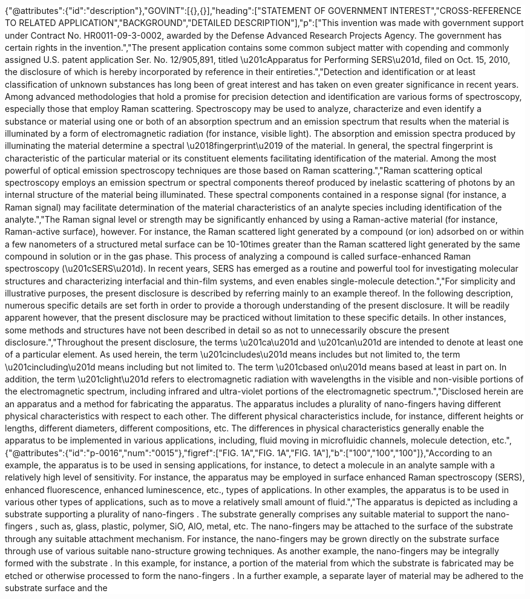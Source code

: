 {"@attributes":{"id":"description"},"GOVINT":[{},{}],"heading":["STATEMENT OF GOVERNMENT INTEREST","CROSS-REFERENCE TO RELATED APPLICATION","BACKGROUND","DETAILED DESCRIPTION"],"p":["This invention was made with government support under Contract No. HR0011-09-3-0002, awarded by the Defense Advanced Research Projects Agency. The government has certain rights in the invention.","The present application contains some common subject matter with copending and commonly assigned U.S. patent application Ser. No. 12\/905,891, titled \u201cApparatus for Performing SERS\u201d, filed on Oct. 15, 2010, the disclosure of which is hereby incorporated by reference in their entireties.","Detection and identification or at least classification of unknown substances has long been of great interest and has taken on even greater significance in recent years. Among advanced methodologies that hold a promise for precision detection and identification are various forms of spectroscopy, especially those that employ Raman scattering. Spectroscopy may be used to analyze, characterize and even identify a substance or material using one or both of an absorption spectrum and an emission spectrum that results when the material is illuminated by a form of electromagnetic radiation (for instance, visible light). The absorption and emission spectra produced by illuminating the material determine a spectral \u2018fingerprint\u2019 of the material. In general, the spectral fingerprint is characteristic of the particular material or its constituent elements facilitating identification of the material. Among the most powerful of optical emission spectroscopy techniques are those based on Raman scattering.","Raman scattering optical spectroscopy employs an emission spectrum or spectral components thereof produced by inelastic scattering of photons by an internal structure of the material being illuminated. These spectral components contained in a response signal (for instance, a Raman signal) may facilitate determination of the material characteristics of an analyte species including identification of the analyte.","The Raman signal level or strength may be significantly enhanced by using a Raman-active material (for instance, Raman-active surface), however. For instance, the Raman scattered light generated by a compound (or ion) adsorbed on or within a few nanometers of a structured metal surface can be 10-10times greater than the Raman scattered light generated by the same compound in solution or in the gas phase. This process of analyzing a compound is called surface-enhanced Raman spectroscopy (\u201cSERS\u201d). In recent years, SERS has emerged as a routine and powerful tool for investigating molecular structures and characterizing interfacial and thin-film systems, and even enables single-molecule detection.","For simplicity and illustrative purposes, the present disclosure is described by referring mainly to an example thereof. In the following description, numerous specific details are set forth in order to provide a thorough understanding of the present disclosure. It will be readily apparent however, that the present disclosure may be practiced without limitation to these specific details. In other instances, some methods and structures have not been described in detail so as not to unnecessarily obscure the present disclosure.","Throughout the present disclosure, the terms \u201ca\u201d and \u201can\u201d are intended to denote at least one of a particular element. As used herein, the term \u201cincludes\u201d means includes but not limited to, the term \u201cincluding\u201d means including but not limited to. The term \u201cbased on\u201d means based at least in part on. In addition, the term \u201clight\u201d refers to electromagnetic radiation with wavelengths in the visible and non-visible portions of the electromagnetic spectrum, including infrared and ultra-violet portions of the electromagnetic spectrum.","Disclosed herein are an apparatus and a method for fabricating the apparatus. The apparatus includes a plurality of nano-fingers having different physical characteristics with respect to each other. The different physical characteristics include, for instance, different heights or lengths, different diameters, different compositions, etc. The differences in physical characteristics generally enable the apparatus to be implemented in various applications, including, fluid moving in microfluidic channels, molecule detection, etc.",{"@attributes":{"id":"p-0016","num":"0015"},"figref":["FIG. 1A","FIG. 1A","FIG. 1A"],"b":["100","100","100"]},"According to an example, the apparatus  is to be used in sensing applications, for instance, to detect a molecule in an analyte sample with a relatively high level of sensitivity. For instance, the apparatus  may be employed in surface enhanced Raman spectroscopy (SERS), enhanced fluorescence, enhanced luminescence, etc., types of applications. In other examples, the apparatus  is to be used in various other types of applications, such as to move a relatively small amount of fluid.","The apparatus  is depicted as including a substrate  supporting a plurality of nano-fingers . The substrate  generally comprises any suitable material to support the nano-fingers , such as, glass, plastic, polymer, SiO, AlO, metal, etc. The nano-fingers  may be attached to the surface of the substrate  through any suitable attachment mechanism. For instance, the nano-fingers  may be grown directly on the substrate  surface through use of various suitable nano-structure growing techniques. As another example, the nano-fingers  may be integrally formed with the substrate . In this example, for instance, a portion of the material from which the substrate  is fabricated may be etched or otherwise processed to form the nano-fingers . In a further example, a separate layer of material may be adhered to the substrate  surface and the